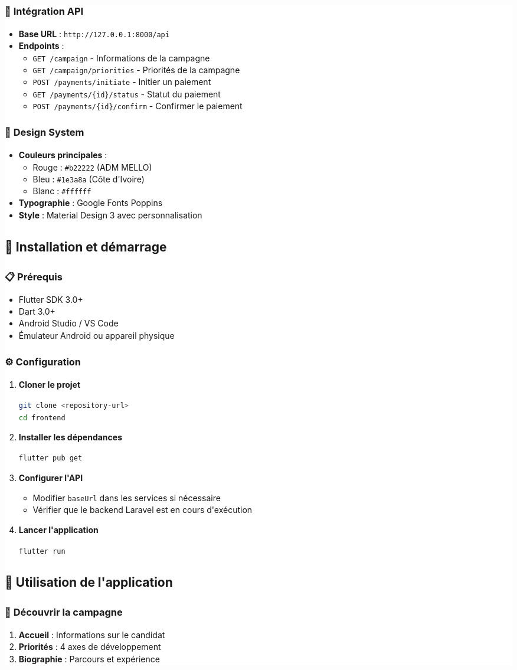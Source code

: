 ### 🔌 **Intégration API**
- **Base URL** : `http://127.0.0.1:8000/api`
- **Endpoints** :
  - `GET /campaign` - Informations de la campagne
  - `GET /campaign/priorities` - Priorités de la campagne
  - `POST /payments/initiate` - Initier un paiement
  - `GET /payments/{id}/status` - Statut du paiement
  - `POST /payments/{id}/confirm` - Confirmer le paiement

### 🎨 **Design System**
- **Couleurs principales** :
  - Rouge : `#b22222` (ADM MELLO)
  - Bleu : `#1e3a8a` (Côte d'Ivoire)
  - Blanc : `#ffffff`
- **Typographie** : Google Fonts Poppins
- **Style** : Material Design 3 avec personnalisation

## 🚀 Installation et démarrage

### 📋 **Prérequis**
- Flutter SDK 3.0+
- Dart 3.0+
- Android Studio / VS Code
- Émulateur Android ou appareil physique

### ⚙️ **Configuration**
1. **Cloner le projet**
   ```bash
   git clone <repository-url>
   cd frontend
   ```

2. **Installer les dépendances**
   ```bash
   flutter pub get
   ```

3. **Configurer l'API**
   - Modifier `baseUrl` dans les services si nécessaire
   - Vérifier que le backend Laravel est en cours d'exécution

4. **Lancer l'application**
   ```bash
   flutter run
   ```

## 📱 Utilisation de l'application

### 🎯 **Découvrir la campagne**
1. **Accueil** : Informations sur le candidat
2. **Priorités** : 4 axes de développement
3. **Biographie** : Parcours et expérience
